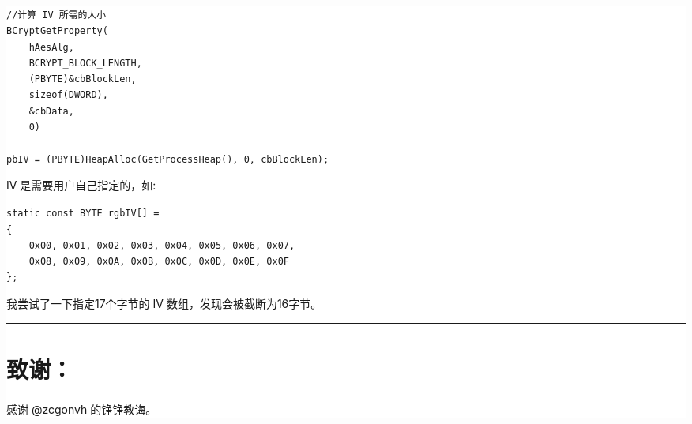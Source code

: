 


```
//计算 IV 所需的大小
BCryptGetProperty(
    hAesAlg,
    BCRYPT_BLOCK_LENGTH,
    (PBYTE)&cbBlockLen,
    sizeof(DWORD),
    &cbData,
    0)

pbIV = (PBYTE)HeapAlloc(GetProcessHeap(), 0, cbBlockLen);
```

IV 是需要用户自己指定的，如:

```
static const BYTE rgbIV[] =
{
    0x00, 0x01, 0x02, 0x03, 0x04, 0x05, 0x06, 0x07,
    0x08, 0x09, 0x0A, 0x0B, 0x0C, 0x0D, 0x0E, 0x0F
};
```

我尝试了一下指定17个字节的 IV 数组，发现会被截断为16字节。







------------------


# 致谢：

感谢 @zcgonvh 的铮铮教诲。


